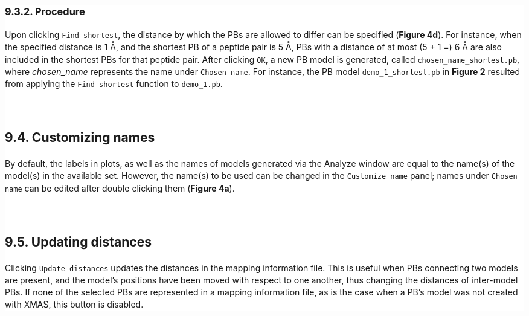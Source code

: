 ### 9.3.2. Procedure

Upon clicking `Find shortest`, the distance by which the PBs are allowed to differ can be specified
(**Figure 4d**). For instance, when the specified distance is 1 Å, and the shortest PB of a peptide pair is 5 Å, PBs with a distance of at most (5 + 1 =) 6 Å are also included in the shortest PBs for that peptide
pair. After clicking `OK`, a new PB model is generated, called `chosen_name_shortest.pb`, where
_chosen_name_ represents the name under `Chosen name`. For instance, the PB model `demo_1_shortest.pb` in **Figure 2** resulted from applying the `Find shortest` function to `demo_1.pb`.

&nbsp;

## 9.4. Customizing names

By default, the labels in plots, as well as the names of models generated via the Analyze window are
equal to the name(s) of the model(s) in the available set. However, the name(s) to be used can be
changed in the `Customize name` panel; names under `Chosen name` can be edited after double clicking them (**Figure 4a**).

&nbsp;

## 9.5. Updating distances

Clicking `Update distances` updates the distances in the mapping information file. This is useful when
PBs connecting two models are present, and the model’s positions have been moved with respect to
one another, thus changing the distances of inter-model PBs. If none of the selected PBs are represented in a mapping information file, as is the case when a PB’s model was not created with
XMAS, this button is disabled.
